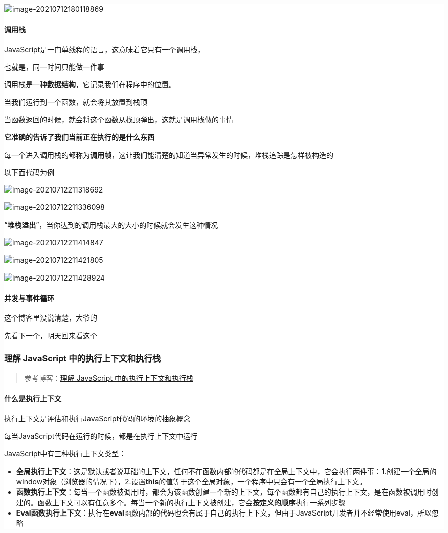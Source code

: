 ![image-20210712180118869](D:\学习笔记\截图文件\image-20210712180118869.png)

#### 调用栈

JavaScript是一门单线程的语言，这意味着它只有一个调用栈，

也就是，同一时间只能做一件事

调用栈是一种**数据结构**，它记录我们在程序中的位置。

当我们运行到一个函数，就会将其放置到栈顶

当函数返回的时候，就会将这个函数从栈顶弹出，这就是调用栈做的事情

**它准确的告诉了我们当前正在执行的是什么东西**

每一个进入调用栈的都称为**调用帧**，这让我们能清楚的知道当异常发生的时候，堆栈追踪是怎样被构造的

以下面代码为例

![image-20210712211318692](D:\学习笔记\截图文件\image-20210712211318692.png)

![image-20210712211336098](D:\学习笔记\截图文件\image-20210712211336098.png)

“**堆栈溢出**”，当你达到的调用栈最大的大小的时候就会发生这种情况

![image-20210712211414847](D:\学习笔记\截图文件\image-20210712211414847.png)

![image-20210712211421805](D:\学习笔记\截图文件\image-20210712211421805.png)

![image-20210712211428924](D:\学习笔记\截图文件\image-20210712211428924.png)

#### 并发与事件循环

这个博客里没说清楚，大爷的

先看下一个，明天回来看这个



### 理解 JavaScript 中的执行上下文和执行栈

> 参考博客：[理解 JavaScript 中的执行上下文和执行栈](https://juejin.cn/post/6844903682283143181)

#### 什么是执行上下文

执行上下文是评估和执行JavaScript代码的环境的抽象概念

每当JavaScript代码在运行的时候，都是在执行上下文中运行

JavaScript中有三种执行上下文类型：

- **全局执行上下文**：这是默认或者说基础的上下文，任何不在函数内部的代码都是在全局上下文中，它会执行两件事：1.创建一个全局的window对象（浏览器的情况下），2.设置**this**的值等于这个全局对象，一个程序中只会有一个全局执行上下文。
- **函数执行上下文**：每当一个函数被调用时，都会为该函数创建一个新的上下文，每个函数都有自己的执行上下文，是在函数被调用时创建的。函数上下文可以有任意多个。每当一个新的执行上下文被创建，它会**按定义的顺序**执行一系列步骤
- **Eval函数执行上下文**：执行在**eval**函数内部的代码也会有属于自己的执行上下文，但由于JavaScript开发者并不经常使用eval，所以忽略
